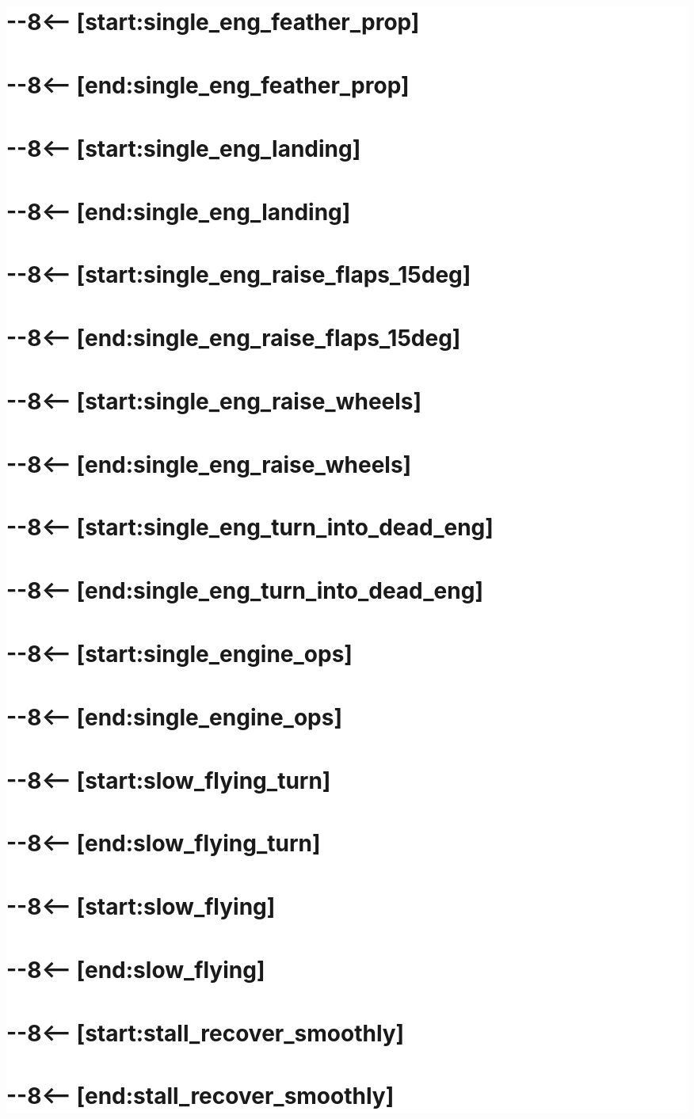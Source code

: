 # --8<-- [start:single_eng_feather_prop]
[img_single_eng_feather_prop]: https://pic1.imgdb.cn/item/68833e5858cb8da5c8dbe703.png
# --8<--  [end:single_eng_feather_prop]

# --8<-- [start:single_eng_landing]
[img_single_eng_landing]: https://pic1.imgdb.cn/item/68833e5858cb8da5c8dbe6ff.png
# --8<--  [end:single_eng_landing]

# --8<-- [start:single_eng_raise_flaps_15deg]
[img_single_eng_raise_flaps_15deg]: https://pic1.imgdb.cn/item/68833e5858cb8da5c8dbe701.png
# --8<--  [end:single_eng_raise_flaps_15deg]

# --8<-- [start:single_eng_raise_wheels]
[img_single_eng_raise_wheels]: https://pic1.imgdb.cn/item/68833e5858cb8da5c8dbe702.png
# --8<--  [end:single_eng_raise_wheels]

# --8<-- [start:single_eng_turn_into_dead_eng]
[img_single_eng_turn_into_dead_eng]: https://pic1.imgdb.cn/item/68833e5958cb8da5c8dbe70c.png
# --8<--  [end:single_eng_turn_into_dead_eng]

# --8<-- [start:single_engine_ops]
[img_single_engine_ops]: https://pic1.imgdb.cn/item/68833eae58cb8da5c8dbe959.png
# --8<--  [end:single_engine_ops]

# --8<-- [start:slow_flying_turn]
[img_slow_flying_turn]: https://pic1.imgdb.cn/item/68833eae58cb8da5c8dbe95b.png
# --8<--  [end:slow_flying_turn]

# --8<-- [start:slow_flying]
[img_slow_flying]: https://pic1.imgdb.cn/item/68833eac58cb8da5c8dbe951.png
# --8<--  [end:slow_flying]

# --8<-- [start:stall_recover_smoothly]
[img_stall_recover_smoothly]: https://pic1.imgdb.cn/item/68833ead58cb8da5c8dbe954.png
# --8<--  [end:stall_recover_smoothly]


[img_adv_air_work]: https://pic1.imgdb.cn/item/6880ba2f58cb8da5c8d06a5b.png
[img_air_crew]: https://pic1.imgdb.cn/item/6880ba2c58cb8da5c8d06a37.png
[img_air_induction_system]: https://pic1.imgdb.cn/item/6880ba2f58cb8da5c8d06a5c.png "Air induction system"
[img_armament]: https://pic1.imgdb.cn/item/6880ba3658cb8da5c8d06a8c.png "Armament"
[img_auto_pilot]: https://pic1.imgdb.cn/item/6880ba3158cb8da5c8d06a6a.png "The automatic pilot"
[img_auto_pilot_level_flight_diag]: https://pic1.imgdb.cn/item/6880bc2258cb8da5c8d079ed.png "Auto pilot, level flight diagram"
[img_auto_pilot_rough_air_diag]: https://pic1.imgdb.cn/item/6880bc2058cb8da5c8d079d6.png "Auto pilot, rough air diagram"
[img_autopilot_bank_limits]: https://pic1.imgdb.cn/item/6880bc1d58cb8da5c8d079b6.png "Autopilot banking operating limits"
[img_autopilot_climb_limits]: https://pic1.imgdb.cn/item/6880bc1d58cb8da5c8d079bd.png "Autopilot climbing or gliding operating limits"
[img_autopilot_diag]: https://pic1.imgdb.cn/item/6880bc2258cb8da5c8d079e9.png "Operating the autopilot"
[img_B-25_CD_50-cal_nose_gun]: https://pic1.imgdb.cn/item/6880bcd158cb8da5c8d07e91.png "B-25 C and D 50-cal nose gun"
[img_B-25_G_nose_guns]: https://pic1.imgdb.cn/item/6880bcd458cb8da5c8d07ea4.png "B-25 G nose guns"
[img_B-25_H_nose_guns]: https://pic1.imgdb.cn/item/6880bcbf58cb8da5c8d07e20.png "B-25 H nose guns"
[img_B-25_J_gun_locations]: https://pic1.imgdb.cn/item/6880bcda58cb8da5c8d07eca.png "B-25 J gun locations"
[img_B-25_tactical_uses]: https://pic1.imgdb.cn/item/6880bce058cb8da5c8d07f02.png
[img_B-25_typical_missions]: https://pic1.imgdb.cn/item/6880bd7858cb8da5c8d0829b.png
[img_bailout]: https://pic1.imgdb.cn/item/6880bda058cb8da5c8d08365.png
[img_bomb_bay]: https://pic1.imgdb.cn/item/6880bd8658cb8da5c8d082e7.png "Bomb bay"
[img_bomb_control_panel]: https://pic1.imgdb.cn/item/6880bd8358cb8da5c8d082d7.png
[img_bomb_drop]: https://pic1.imgdb.cn/item/6880bd8e58cb8da5c8d08312.png "B-25 dropping bombs"
[img_bombadier_nav]: https://pic1.imgdb.cn/item/6880be6c58cb8da5c8d0885d.png "The Bombardier-Navigator"
[img_bombardiers_compartment-left_side]: https://pic1.imgdb.cn/item/6880be6a58cb8da5c8d08853.png "Bombardier's compartment, left side"
[img_brace]: https://pic1.imgdb.cn/item/6880be8158cb8da5c8d088c9.png
[img_carb_deicer_system]: https://pic1.imgdb.cn/item/6880be7958cb8da5c8d088a3.png
[img_carburetor_air_flow]: https://pic1.imgdb.cn/item/6880be5658cb8da5c8d087cb.png "Carburetor air flow"
[img_carrier_takeoff]: https://pic1.imgdb.cn/item/6880bf0858cb8da5c8d08b9f.png "Mitchell Bomber taking off from an aircraft carrier"
[img_cartoon-engine_cough]: https://pic1.imgdb.cn/item/6880bf0758cb8da5c8d08b9d.png
[img_cartoon-landing_crash]: https://pic1.imgdb.cn/item/6880bf0058cb8da5c8d08b80.png
[img_cartoon-no_smoking_under_1000_feet]: https://pic1.imgdb.cn/item/6880bef058cb8da5c8d08b14.png "No smoking under 1000 feet!"
[img_climb_turn_as_you_climb]: https://pic1.imgdb.cn/item/6880bf1058cb8da5c8d08bcc.png
[img_cold_weather_ops]: https://pic1.imgdb.cn/item/6880bfae58cb8da5c8d08edf.png
[img_communication_equipment]: https://pic1.imgdb.cn/item/6880bfaf58cb8da5c8d08ee8.png "Communication equipment"
[img_constant_speed_control]: https://pic1.imgdb.cn/item/6880bfab58cb8da5c8d08ed3.png "Constant-speed control"
[img_copilot]: https://pic1.imgdb.cn/item/6880bfaa58cb8da5c8d08ecf.png "The Copilot"
[img_crew_boarding]: https://pic1.imgdb.cn/item/6880bfaf58cb8da5c8d08ee6.png "Air crew boarding their Mitchell Bomber"
[img_crew_discipline]: https://pic1.imgdb.cn/item/6881a84d58cb8da5c8d3603a.png "In a little while you'll find yourself working on one side of a 10-foot wall while your crew works on the other"
[img_ditching_water]: https://pic1.imgdb.cn/item/6881a86158cb8da5c8d36086.png
[img_ditching]: https://pic1.imgdb.cn/item/6881a85658cb8da5c8d36059.png
[img_emer_exits]: https://pic1.imgdb.cn/item/6881a86158cb8da5c8d36085.png
[img_emer_hatch_release]: https://pic1.imgdb.cn/item/6881a84d58cb8da5c8d36039.png
[img_emerg_air_brakes]: https://pic1.imgdb.cn/item/6881a90458cb8da5c8d36366.png
[img_emerg_alarm_bell]: https://pic1.imgdb.cn/item/6881a90058cb8da5c8d36354.png
[img_emerg_bomb_bay]: https://pic1.imgdb.cn/item/6881a90b58cb8da5c8d36385.png
[img_emerg_fire_system_ctrl]: https://pic1.imgdb.cn/item/6881a90058cb8da5c8d36356.png
[img_emerg_fire_system]: https://pic1.imgdb.cn/item/6881a90758cb8da5c8d36377.png
[img_emerg_first_aid_kits]: https://pic1.imgdb.cn/item/6881a96f58cb8da5c8d36520.png
[img_emerg_flap_lower]: https://pic1.imgdb.cn/item/6881a96358cb8da5c8d364e8.png
[img_emerg_flare_gun]: https://pic1.imgdb.cn/item/6881a96e58cb8da5c8d3651c.png
[img_emerg_fuselage_fire_ext]: https://pic1.imgdb.cn/item/6881a95f58cb8da5c8d364d9.png
[img_emerg_hydraulic_brake]: https://pic1.imgdb.cn/item/6881a96258cb8da5c8d364e3.png
[img_emerg_hydraulic_gear]: https://pic1.imgdb.cn/item/6881a9d658cb8da5c8d366c4.png
[img_emerg_hydraulic_pump]: https://pic1.imgdb.cn/item/6881a9ce58cb8da5c8d366b4.png
[img_emerg_hydraulic_wheel_lower_system]: https://pic1.imgdb.cn/item/6881a9d958cb8da5c8d366d4.png
[img_emerg_life_raft]: https://pic1.imgdb.cn/item/6881a9c658cb8da5c8d3668e.png
[img_emerg_salvo_release]: https://pic1.imgdb.cn/item/6881a9c958cb8da5c8d3669b.png
[img_engine_heating_system]: https://pic1.imgdb.cn/item/6881aa4b58cb8da5c8d36a67.png
[img_feathering]: https://pic1.imgdb.cn/item/6881aa4258cb8da5c8d369d2.png "Feathering the propeller"
[img_fire_in_flight]: https://pic1.imgdb.cn/item/6881aa3f58cb8da5c8d369a5.png
[img_forced_landing]: https://pic1.imgdb.cn/item/6881aa4758cb8da5c8d36a23.png
[img_formation]: https://pic1.imgdb.cn/item/6881aa3d58cb8da5c8d36992.png
[img_formation_bombing]: https://pic1.imgdb.cn/item/6881aaeb58cb8da5c8d372af.png
[img_formation_echelon_up]: https://pic1.imgdb.cn/item/6881aae258cb8da5c8d3725d.png
[img_formation_javelin_up]: https://pic1.imgdb.cn/item/6881aadf58cb8da5c8d37241.png
[img_formation_squadron_stagger]: https://pic1.imgdb.cn/item/6881aae058cb8da5c8d37253.png
[img_formation_takeoff_landing]: https://pic1.imgdb.cn/item/6881aad758cb8da5c8d371ff.png
[img_fuel_aux_transfer]: https://pic1.imgdb.cn/item/6881ab5258cb8da5c8d375e8.png "Auxiliary fuel transfer"
[img_fuel_cell_location]: https://pic1.imgdb.cn/item/6881ab4358cb8da5c8d375bc.png "Fuel cell location"
[img_fuel_combust_temps]: https://pic1.imgdb.cn/item/6881ab4258cb8da5c8d375ba.png
[img_fuel_combustion]: https://pic1.imgdb.cn/item/6881ab4558cb8da5c8d375c4.png
[img_fuel_detonation]: https://pic1.imgdb.cn/item/6881ab4558cb8da5c8d375c5.png
[img_fuel_emer_transfer_hand_pump]: https://pic1.imgdb.cn/item/6881abb358cb8da5c8d379d4.png
[img_fuel_fuselage_to_left_front_main]: https://pic1.imgdb.cn/item/6881abae58cb8da5c8d379a4.png
[img_fuel_fuselage_to_right_front_main]: https://pic1.imgdb.cn/item/6881abaf58cb8da5c8d379af.png
[img_fuel_grade_91]: https://pic1.imgdb.cn/item/6881abbf58cb8da5c8d37a4a.png
[img_fuel_preignition]: https://pic1.imgdb.cn/item/6881aba558cb8da5c8d3794f.png
[img_fuel_rpm_mp_relation]: https://pic1.imgdb.cn/item/6881ac1a58cb8da5c8d37d88.png
[img_fuel_system_normal_ops]: https://pic1.imgdb.cn/item/6881ac1958cb8da5c8d37d7f.png "Normal operation"
[img_fuel_system]: https://pic1.imgdb.cn/item/6881ac2a58cb8da5c8d37e1a.png "Fuel system"
[img_fuel_tanks_one_side_to_both_engines]: https://pic1.imgdb.cn/item/6881ac1f58cb8da5c8d37dba.png
[img_fuel_tanks_one_side_to_opp_engine]: https://pic1.imgdb.cn/item/6881ac2a58cb8da5c8d37e1c.png
[img_general_mitchell]: https://pic1.imgdb.cn/item/6881ac8f58cb8da5c8d38011.png
[img_gunner]: https://pic1.imgdb.cn/item/6881ac8458cb8da5c8d37fd7.png "The Gunners"
[img_hamilton_hydromatic_props]: https://pic1.imgdb.cn/item/6881ac8c58cb8da5c8d38002.png "Hamilton hydromatic props"
[img_high_blower_to_low_blower]: https://pic1.imgdb.cn/item/6881ac7958cb8da5c8d37fb5.png "Shifting the supercharger up"
[img_holley_carburetor]: https://pic1.imgdb.cn/item/6881ac9358cb8da5c8d3801f.png "The Holley Carburetor"
[img_how_to_jump]: https://pic1.imgdb.cn/item/6881ad2558cb8da5c8d3826d.png
[img_hydraulic_hand_pump_and_emergency_brake_control]: https://pic1.imgdb.cn/item/6881ad1c58cb8da5c8d38243.png "Hydraulic hand pump and emergency brake control"
[img_hydraulic_system]: https://pic1.imgdb.cn/item/6881ad2158cb8da5c8d3825b.png "Hydraulic system"
[img_inspections_and_checks]: https://pic1.imgdb.cn/item/6881ad2558cb8da5c8d38272.png
[img_interphone_jack_box]: https://pic1.imgdb.cn/item/6881ad2158cb8da5c8d3825a.png "Interphone jack box"
[img_jettison_loose_equip]: https://pic1.imgdb.cn/item/6881ad7358cb8da5c8d383f4.png
[img_landing_approach_no_obstruct]: https://pic1.imgdb.cn/item/6881ad6e58cb8da5c8d383b3.png
[img_landing_approach_with_obstructs]: https://pic1.imgdb.cn/item/6881ad7258cb8da5c8d383dd.png
[img_landing_combat]: https://pic1.imgdb.cn/item/6881ad6d58cb8da5c8d383b1.png
[img_landing]: https://pic1.imgdb.cn/item/6881ad7558cb8da5c8d38409.png
[img_landing_correct_for_drift]: https://pic1.imgdb.cn/item/6881ae5158cb8da5c8d38d34.png
[img_landing_crosswind_crab]: https://pic1.imgdb.cn/item/6881ae5158cb8da5c8d38d3a.png
[img_landing_direct_approach]: https://pic1.imgdb.cn/item/6881ae5158cb8da5c8d38d31.png
[img_landing_ditch_20deg_flaps]: https://pic1.imgdb.cn/item/6881ae5258cb8da5c8d38d3c.png
[img_landing_ditch_tail_low_full_flaps]: https://pic1.imgdb.cn/item/6881ae5058cb8da5c8d38d28.png
[img_landing_gear]: https://pic1.imgdb.cn/item/6883292758cb8da5c8dae0e1.png "Landing wheels retracting as the B-25 takes off"
[img_landing_gear_control]: https://pic1.imgdb.cn/item/6883292258cb8da5c8dae058.png "Landing gear mechanism locked in place when handle is in the DOWN position"
[img_landing_gear_control_locking]: https://pic1.imgdb.cn/item/6883292358cb8da5c8dae07b.png "Locking plate for landing gear mechanism"
[img_landing_gear_ind_down_locked_flaps_45deg]: https://pic1.imgdb.cn/item/6883292358cb8da5c8dae075.png "Instrument indicating that the landing gear down and locked, flaps 45deg"
[img_landing_gear_ind_down_not_locked_flaps_15deg]: https://pic1.imgdb.cn/item/6883292258cb8da5c8dae064.png "Instrument indicating that the landing gear is down but not locked, flaps 15deg"
[img_landing_gear_ind_part_down_flaps_15deg]: https://pic1.imgdb.cn/item/68832a1758cb8da5c8dafbf7.png "Instrument indicating that the landing gear is part down, flaps 15deg"
[img_landing_gear_ind_up_locked_flaps_up]: https://pic1.imgdb.cn/item/68832a1858cb8da5c8dafc0d.png "Instrument indicating that landing gear is up and locked, flaps up"
[img_landing_gear_selsyn]: https://pic1.imgdb.cn/item/68832a1a58cb8da5c8dafc4b.png
[img_landing_go_around]: https://pic1.imgdb.cn/item/68832a1d58cb8da5c8dafca6.png
[img_landing_go_around_adv_throttle_raise_wheels]: https://pic1.imgdb.cn/item/68832a1758cb8da5c8dafbf2.png
[img_landing_go_around_clear_area]: https://pic1.imgdb.cn/item/68832c8558cb8da5c8db2bac.png
[img_landing_go_around_raise_flap_15deg]: https://pic1.imgdb.cn/item/68832c8658cb8da5c8db2bb3.png
[img_landing_lights]: https://pic1.imgdb.cn/item/68832c8958cb8da5c8db2be8.png "Landing lights"
[img_landing_lower_nosewheel_slowly]: https://pic1.imgdb.cn/item/68832c8758cb8da5c8db2bc8.png
[img_landing_no_flap]: https://pic1.imgdb.cn/item/68832c8558cb8da5c8db2bae.png
[img_landing_power_off]: https://pic1.imgdb.cn/item/68832cf958cb8da5c8db30dc.png
[img_landing_short_field]: https://pic1.imgdb.cn/item/68832cfa58cb8da5c8db30e2.png
[img_landing_speed_constant]: https://pic1.imgdb.cn/item/68832cf758cb8da5c8db30ca.png
[img_landing_strange_field]: https://pic1.imgdb.cn/item/68832ced58cb8da5c8db3064.png
[img_landing_traffic_pattern]: https://pic1.imgdb.cn/item/68832cf858cb8da5c8db30d1.png
[img_liaison_comm_set]: https://pic1.imgdb.cn/item/68832d3a58cb8da5c8db3286.png "Liaison comm set"
[img_lighting_equipment]: https://pic1.imgdb.cn/item/68832d3a58cb8da5c8db3282.png
[img_low_blower_to_high_blower]: https://pic1.imgdb.cn/item/68832d3958cb8da5c8db3277.png "Shifting the supercharger down"
[img_maintenance_check]: https://pic1.imgdb.cn/item/68832d3958cb8da5c8db3279.png
[img_max_dive_speed]: https://pic1.imgdb.cn/item/68832d3958cb8da5c8db3278.png
[img_mitchell_bomber_back_view_angled]: https://pic1.imgdb.cn/item/68832d8658cb8da5c8db3451.png "Mitchell Bomber, back view, angled"
[img_mitchell_bomber_flight_left]: https://pic1.imgdb.cn/item/68832d8658cb8da5c8db3457.png "Mitchell Bomber in flight"
[img_mitchell_bomber_front_view_angled]: https://pic1.imgdb.cn/item/68832d8658cb8da5c8db3458.png "Mitchell Bomber, front view, angled"
[img_mitchell_bomber_front_view]: https://pic1.imgdb.cn/item/68832d8658cb8da5c8db3452.png "Mitchell Bomber, front view"
[img_mitchell_bomber_side_view]: https://pic1.imgdb.cn/item/68832d8658cb8da5c8db344f.png "Mitchell Bomber, side view"
[img_mitchell_bomber_twin_tail_section]: https://pic1.imgdb.cn/item/68832e5858cb8da5c8db3a32.png "Mitchell Bomber, twin tail section"
[img_mitchell_bombing_run]: https://pic1.imgdb.cn/item/68832e5d58cb8da5c8db3a5c.png "Mitchell Bomber on a bombing mission"
[img_navigators_compartment-front_view]: https://pic1.imgdb.cn/item/68832e5958cb8da5c8db3a35.png "Navigator's compartment, front view"
[img_navigators_compartment-rear_view]: https://pic1.imgdb.cn/item/68832e5a58cb8da5c8db3a3f.png
[img_night_flying]: https://pic1.imgdb.cn/item/68832e5b58cb8da5c8db3a47.png
[img_nosewheel_position_ind]: https://pic1.imgdb.cn/item/68832ed358cb8da5c8db3dbf.png
[img_oil_system]: https://pic1.imgdb.cn/item/68832ed458cb8da5c8db3dc9.png "Oil system"
[img_oxygen_mask]: https://pic1.imgdb.cn/item/68832ed458cb8da5c8db3dca.png "Oxygen mask"
[img_oxygen_portable_unit]: https://pic1.imgdb.cn/item/68832ed458cb8da5c8db3dc6.png "Portable oxygen unit"
[img_oxygen_regulator]: https://pic1.imgdb.cn/item/68832ed358cb8da5c8db3dc2.png "Oxygen regulator"
[img_oxygen_regulator_location]: https://pic1.imgdb.cn/item/68833a3258cb8da5c8dbb7fc.png "Oxygen Regulators"
[img_parking]: https://pic1.imgdb.cn/item/68833a3158cb8da5c8dbb7f2.png
[img_photographic_equipment]: https://pic1.imgdb.cn/item/68833a2b58cb8da5c8dbb7bd.png "Photographic equipment"
[img_pilots_compartment-general_forward_view]: https://pic1.imgdb.cn/item/68833a2f58cb8da5c8dbb7e3.png "Pilot's compartment, general forward view"
[img_pilots_compartment-left-side]: https://pic1.imgdb.cn/item/68833a2458cb8da5c8dbb767.png "Pilot's compartment, left side"
[img_pilots_compartment-right-side]: https://pic1.imgdb.cn/item/68833ae258cb8da5c8dbc054.png "Pilot's compartment, right side"
[img_pilots_instrument_panel]: https://pic1.imgdb.cn/item/68833ae958cb8da5c8dbc0a5.png
[img_pilots_switch_panel_and_control_pedestal_panel]: https://pic1.imgdb.cn/item/68833ae958cb8da5c8dbc09e.png "Pilot's switch panel and control pedestal panel"
[img_plane_dimensions_front_view]: https://pic1.imgdb.cn/item/68833ae458cb8da5c8dbc065.png "Plane dimensions, front view"
[img_plane_dimensions_side_view]: https://pic1.imgdb.cn/item/68833ae258cb8da5c8dbc04e.png "Plane dimensions, side view"
[img_plane_dimensions_top_view]: https://pic1.imgdb.cn/item/68833b6958cb8da5c8dbc5c5.png "Plane dimensions, top view"
[img_power_advance_throttles]: https://pic1.imgdb.cn/item/68833b7458cb8da5c8dbc617.png
[img_power_increase_rpm]: https://pic1.imgdb.cn/item/68833b6a58cb8da5c8dbc5d0.png
[img_power_plant]: https://pic1.imgdb.cn/item/68833b7458cb8da5c8dbc61d.png "Power plant"
[img_power_reduce_manifold]: https://pic1.imgdb.cn/item/68833b7458cb8da5c8dbc62e.png
[img_power_reduce_rpm]: https://pic1.imgdb.cn/item/68833bd458cb8da5c8dbcae9.png
[img_preflight_battery]: https://pic1.imgdb.cn/item/68833bd258cb8da5c8dbcaae.png
[img_preflight_cabin_heaters]: https://pic1.imgdb.cn/item/68833bd458cb8da5c8dbcaf7.png
[img_preflight_controls]: https://pic1.imgdb.cn/item/68833bdb58cb8da5c8dbcba5.png
[img_preflight_emer_air_brake_press]: https://pic1.imgdb.cn/item/68833bd458cb8da5c8dbcaf8.png
[img_preflight_fuel]: https://pic1.imgdb.cn/item/68833c3258cb8da5c8dbcffe.png
[img_preflight_general]: https://pic1.imgdb.cn/item/68833c3858cb8da5c8dbd05e.png "The engineer"
[img_preflight_gyros]: https://pic1.imgdb.cn/item/68833c3958cb8da5c8dbd065.png
[img_preflight_nosewheel]: https://pic1.imgdb.cn/item/68833c3158cb8da5c8dbcfee.png
[img_preflight_parking_brakes]: https://pic1.imgdb.cn/item/68833c3758cb8da5c8dbd041.png
[img_preflight_pitot_head_cover]: https://pic1.imgdb.cn/item/68833c8e58cb8da5c8dbd4fb.png
[img_preflight_prop]: https://pic1.imgdb.cn/item/68833c9358cb8da5c8dbd544.png
[img_preflight_throttles]: https://pic1.imgdb.cn/item/68833c8958cb8da5c8dbd4bc.png
[img_preflight_tire]: https://pic1.imgdb.cn/item/68833c9458cb8da5c8dbd546.png
[img_preflight_valves]: https://pic1.imgdb.cn/item/68833c8d58cb8da5c8dbd4e6.png
[img_radio_compass_receiver]: https://pic1.imgdb.cn/item/68833cd858cb8da5c8dbd8d1.png "Radio Compass Receiver"
[img_radio_operator]: https://pic1.imgdb.cn/item/68833cd658cb8da5c8dbd8ac.png "Radio operator"
[img_radio_operators_compartment-forward_view]: https://pic1.imgdb.cn/item/68833cdc58cb8da5c8dbd903.png "Radio operator's compartment, forward view"
[img_radio_operators_compartment-left_view]: https://pic1.imgdb.cn/item/68833cde58cb8da5c8dbd910.png "Radio operator's compartment, left view"
[img_radio_sos]: https://pic1.imgdb.cn/item/68833cd758cb8da5c8dbd8bf.png
[img_roll_correct]: https://pic1.imgdb.cn/item/68833e0958cb8da5c8dbe405.png
[img_roll_direction]: https://pic1.imgdb.cn/item/68833e0858cb8da5c8dbe3fb.png
[img_single_eng_before_feather]: https://pic1.imgdb.cn/item/68833e0a58cb8da5c8dbe40e.png
[img_single_eng_close_cowl_dead_eng]: https://pic1.imgdb.cn/item/68833e0758cb8da5c8dbe3f3.png
[img_single_eng_drop_weight]: https://pic1.imgdb.cn/item/68833e0858cb8da5c8dbe3ff.png
[img_stalls]: https://pic1.imgdb.cn/item/68833eab58cb8da5c8dbe94a.png
[img_startup_booster]: https://pic1.imgdb.cn/item/68833f1658cb8da5c8dbec23.png
[img_startup_fire_guard]: https://pic1.imgdb.cn/item/68833f3958cb8da5c8dbed0f.png
[img_startup_ignition]: https://pic1.imgdb.cn/item/68833f0b58cb8da5c8dbebd8.png
[img_storage_battery]: https://pic1.imgdb.cn/item/68833f2f58cb8da5c8dbeccd.png "Battery"
[img_surface_deicer_system]: https://pic1.imgdb.cn/item/68833f3e58cb8da5c8dbed2e.png
[img_takeoff]: https://pic1.imgdb.cn/item/68833fc458cb8da5c8dbf0a3.png
[img_takeoff_20deg_flaps]: https://pic1.imgdb.cn/item/68833f9358cb8da5c8dbef62.png
[img_takeoff_climb_speed]: https://pic1.imgdb.cn/item/68833fa958cb8da5c8dbefdf.png
[img_takeoff_crosswind_coord_turn]: https://pic1.imgdb.cn/item/68833f9b58cb8da5c8dbef94.png
[img_takeoff_crosswind]: https://pic1.imgdb.cn/item/68833f9a58cb8da5c8dbef92.png
[img_takeoff_crosswind_throttle]: https://pic1.imgdb.cn/item/688341d858cb8da5c8dbfe38.png
[img_takeoff_gear_control]: https://pic1.imgdb.cn/item/688341ca58cb8da5c8dbfdd5.png
[img_takeoff_level_gain_CSE_speed]: https://pic1.imgdb.cn/item/688341cf58cb8da5c8dbfdf8.png
[img_takeoff_mud_sand]: https://pic1.imgdb.cn/item/688341d758cb8da5c8dbfe2d.png
[img_takeoff_muddy]: https://pic1.imgdb.cn/item/688341cf58cb8da5c8dbfdfa.png
[img_takeoff_raise_gear]: https://pic1.imgdb.cn/item/6883422658cb8da5c8dc0056.png
[img_takeoff_raise_nosewheel]: https://pic1.imgdb.cn/item/6883422958cb8da5c8dc006f.png
[img_takeoff_short_field]: https://pic1.imgdb.cn/item/6883423e58cb8da5c8dc00fb.png
[img_takeoff_speed]: https://pic1.imgdb.cn/item/6883423658cb8da5c8dc00bc.png
[img_taxi_crosswind]: https://pic1.imgdb.cn/item/6883423e58cb8da5c8dc00fe.png
[img_taxi_speed]: https://pic1.imgdb.cn/item/6883428a58cb8da5c8dc0322.png
[img_taxiing]: https://pic1.imgdb.cn/item/688342a558cb8da5c8dc0402.png
[img_the_bombardier-navigator]: https://pic1.imgdb.cn/item/6883428758cb8da5c8dc030d.png
[img_the_copilot]: https://pic1.imgdb.cn/item/6883428858cb8da5c8dc0311.png
[img_the_engineer]: https://pic1.imgdb.cn/item/6883428858cb8da5c8dc0313.png
[img_trim_aileron]: https://pic1.imgdb.cn/item/6883430258cb8da5c8dc06dc.png
[img_trim_elevator]: https://pic1.imgdb.cn/item/688342fe58cb8da5c8dc06b3.png
[img_trim_rudder]: https://pic1.imgdb.cn/item/688342ff58cb8da5c8dc06c2.png
[img_trim_wings_level]: https://pic1.imgdb.cn/item/688342e258cb8da5c8dc05d7.png
[img_turn_full_flap]: https://pic1.imgdb.cn/item/6883430058cb8da5c8dc06cc.png
[img_turn_left]: https://pic1.imgdb.cn/item/6883437058cb8da5c8dc0a1a.png
[img_turn_radius]: https://pic1.imgdb.cn/item/6883439858cb8da5c8dc0b37.png
[img_turn_right]: https://pic1.imgdb.cn/item/6883437058cb8da5c8dc0a17.png
[img_water_evac]: https://pic1.imgdb.cn/item/688343ac58cb8da5c8dc0bd2.png
[img_weight_and_balance]: https://pic1.imgdb.cn/item/688343ac58cb8da5c8dc0bd0.png
[img_weight_cg]: https://pic1.imgdb.cn/item/6883460058cb8da5c8dc212e.png
[img_weight_form_F]: https://pic1.imgdb.cn/item/6883460058cb8da5c8dc212e.png
[img_weight_nose_heavy]: https://pic1.imgdb.cn/item/688345f058cb8da5c8dc2098.png
[img_weight_overload]: https://pic1.imgdb.cn/item/688345f758cb8da5c8dc20db.png
[img_weight_tail_heavy]: https://pic1.imgdb.cn/item/688345f158cb8da5c8dc20a1.png
[img_wheels_down_known_airport]: https://pic1.imgdb.cn/item/6883464658cb8da5c8dc23c6.png
[img_wheels_up_anything_else]: https://pic1.imgdb.cn/item/6883464758cb8da5c8dc23cb.png